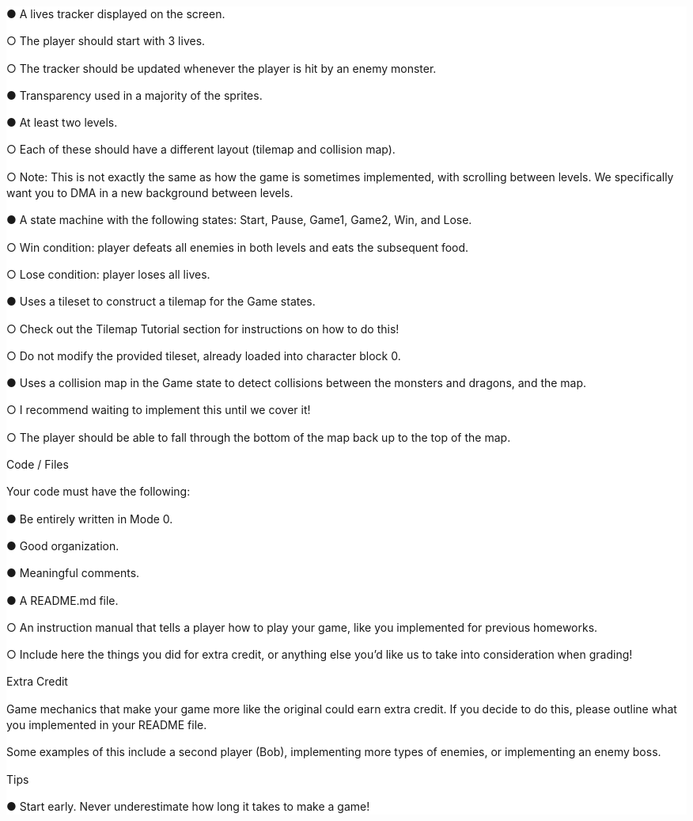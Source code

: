 ● A lives tracker displayed on the screen.

○ The player should start with 3 lives.

○ The tracker should be updated whenever the player is hit by an enemy monster.

● Transparency used in a majority of the sprites.

● At least two levels.

○ Each of these should have a different layout (tilemap and collision map).

○ Note: This is not exactly the same as how the game is sometimes implemented, with scrolling between levels. We specifically want you to DMA in a new background between levels.

● A state machine with the following states: Start, Pause, Game1, Game2, Win, and Lose.

○ Win condition: player defeats all enemies in both levels and eats the subsequent food.

○ Lose condition: player loses all lives.

● Uses a tileset to construct a tilemap for the Game states.

○ Check out the Tilemap Tutorial section for instructions on how to do this!

○ Do not modify the provided tileset, already loaded into character block 0.

● Uses a collision map in the Game state to detect collisions between the monsters and dragons, and the map.

○ I recommend waiting to implement this until we cover it!

○ The player should be able to fall through the bottom of the map back up to the top of the map.

Code / Files

Your code must have the following:

● Be entirely written in Mode 0.

● Good organization.

● Meaningful comments.

● A README.md file.

○ An instruction manual that tells a player how to play your game, like you implemented for previous homeworks.

○ Include here the things you did for extra credit, or anything else you’d like us to take into consideration when grading!

Extra Credit

Game mechanics that make your game more like the original could earn extra credit. If you decide to do this, please outline what you implemented in your README file.

Some examples of this include a second player (Bob), implementing more types of enemies, or implementing an enemy boss.

Tips

● Start early. Never underestimate how long it takes to make a game!

